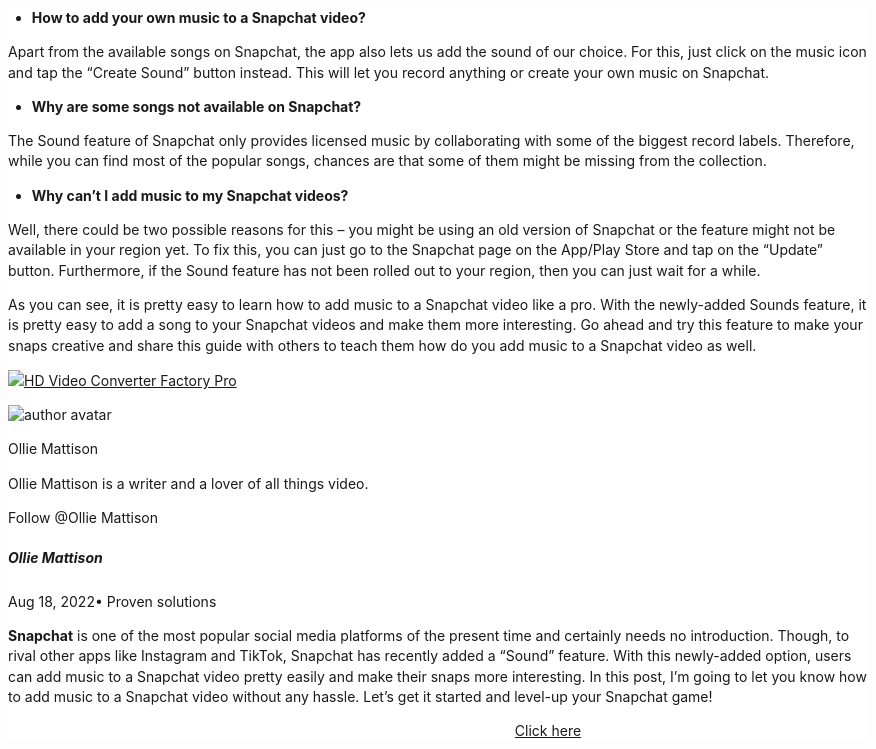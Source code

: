 * **How to add your own music to a Snapchat video?**

Apart from the available songs on Snapchat, the app also lets us add the sound of our choice. For this, just click on the music icon and tap the “Create Sound” button instead. This will let you record anything or create your own music on Snapchat.

* **Why are some songs not available on Snapchat?**

The Sound feature of Snapchat only provides licensed music by collaborating with some of the biggest record labels. Therefore, while you can find most of the popular songs, chances are that some of them might be missing from the collection.

* **Why can’t I add music to my Snapchat videos?**

Well, there could be two possible reasons for this – you might be using an old version of Snapchat or the feature might not be available in your region yet. To fix this, you can just go to the Snapchat page on the App/Play Store and tap on the “Update” button. Furthermore, if the Sound feature has not been rolled out to your region, then you can just wait for a while.

As you can see, it is pretty easy to learn how to add music to a Snapchat video like a pro. With the newly-added Sounds feature, it is pretty easy to add a song to your Snapchat videos and make them more interesting. Go ahead and try this feature to make your snaps creative and share this guide with others to teach them how do you add music to a Snapchat video as well.


<a href="https://secure.2checkout.com/order/checkout.php?PRODS=4537546&QTY=1&AFFILIATE=108875&CART=1"><img src="https://secure.avangate.com/images/merchant/4b0a0290ad7df100b77e86839989a75e/products/7_copy_2_2_hdpro.png" border="0">HD Video Converter Factory Pro</a>

![author avatar](https://images.wondershare.com/filmora/article-images/ollie-mattison.jpg)

Ollie Mattison

Ollie Mattison is a writer and a lover of all things video.

Follow @Ollie Mattison

##### Ollie Mattison

 Aug 18, 2022• Proven solutions

**Snapchat** is one of the most popular social media platforms of the present time and certainly needs no introduction. Though, to rival other apps like Instagram and TikTok, Snapchat has recently added a “Sound” feature. With this newly-added option, users can add music to a Snapchat video pretty easily and make their snaps more interesting. In this post, I’m going to let you know how to add music to a Snapchat video without any hassle. Let’s get it started and level-up your Snapchat game!


<span id="1793213">
					<video width="1080" height="1620" style="cursor:pointer"
           poster="//a.impactradius-go.com/display-clicktoplayimage/1793213.jpeg"
           onclick="if(!this.playClicked){this.play();this.setAttribute('controls',true);this.playClicked=true;}">
	   <source src="//a.impactradius-go.com/display-ad/19135-1793213">
	   <img src="//a.impactradius-go.com/display-clicktoplayimage/1793213.jpeg" style="border: none; height: 100%; width: 100%; object-fit: contain">
	</video>
	<div style="width:1080px;text-align:center"><a href="javascript:window.open(decodeURIComponent('https%3A%2F%2Ftinyland.pxf.io%2Fc%2F5597632%2F1793213%2F19135'), '_blank');void(0);">Click here</a></div>
</span>
<img height="0" width="0" src="https://imp.pxf.io/i/5597632/1793213/19135" style="position:absolute;visibility:hidden;" border="0" />
